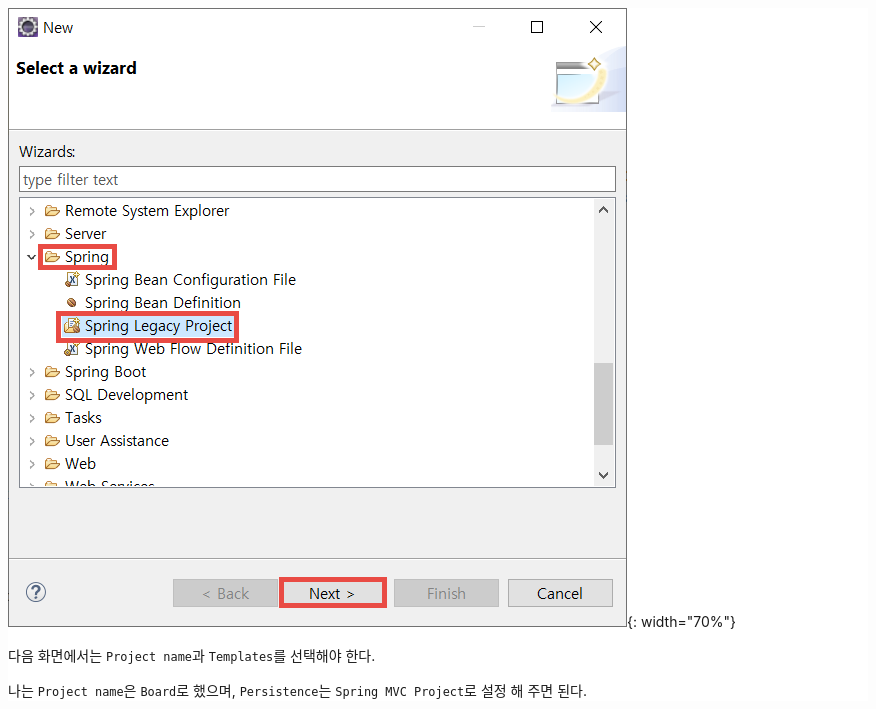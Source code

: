 ![](/images/spring_board/setting/setting_24.PNG){: width="70%"}  

다음 화면에서는 `Project name`과 `Templates`를 선택해야 한다.  

나는 `Project name`은 `Board`로 했으며, `Persistence`는 `Spring MVC Project`로 설정 해 주면 된다.  
